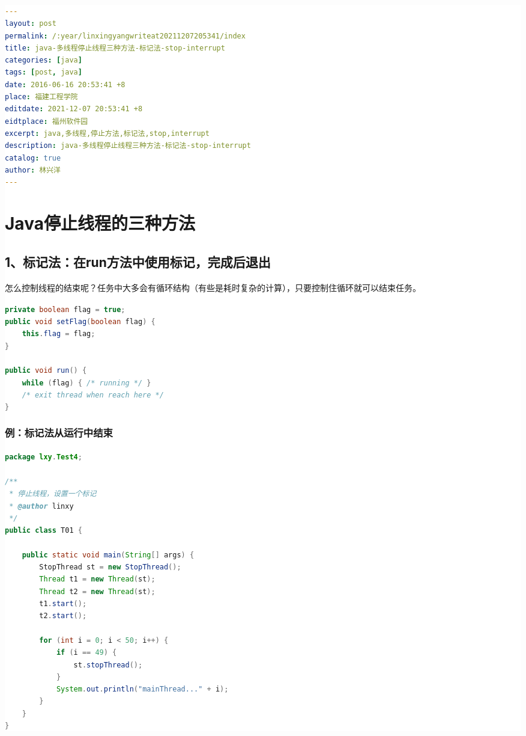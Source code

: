 ```yaml
---
layout: post
permalink: /:year/linxingyangwriteat20211207205341/index
title: java-多线程停止线程三种方法-标记法-stop-interrupt
categories: [java]
tags: [post, java]
date: 2016-06-16 20:53:41 +8
place: 福建工程学院
editdate: 2021-12-07 20:53:41 +8
eidtplace: 福州软件园
excerpt: java,多线程,停止方法,标记法,stop,interrupt
description: java-多线程停止线程三种方法-标记法-stop-interrupt
catalog: true
author: 林兴洋
---
```


# Java停止线程的三种方法

## 1、标记法：在run方法中使用标记，完成后退出 

怎么控制线程的结束呢？任务中大多会有循环结构（有些是耗时复杂的计算），只要控制住循环就可以结束任务。

```java
private boolean flag = true;
public void setFlag(boolean flag) {
    this.flag = flag;
}

public void run() {
    while (flag) { /* running */ }
    /* exit thread when reach here */
}
```


### 例：标记法从运行中结束

```java
package lxy.Test4;

/**
 * 停止线程，设置一个标记
 * @author linxy 
 */
public class T01 {

	public static void main(String[] args) {
		StopThread st = new StopThread();
		Thread t1 = new Thread(st);
		Thread t2 = new Thread(st);
		t1.start();
		t2.start();

		for (int i = 0; i < 50; i++) {
			if (i == 49) {
				st.stopThread();
			}
			System.out.println("mainThread..." + i);
		}
	}
}

```